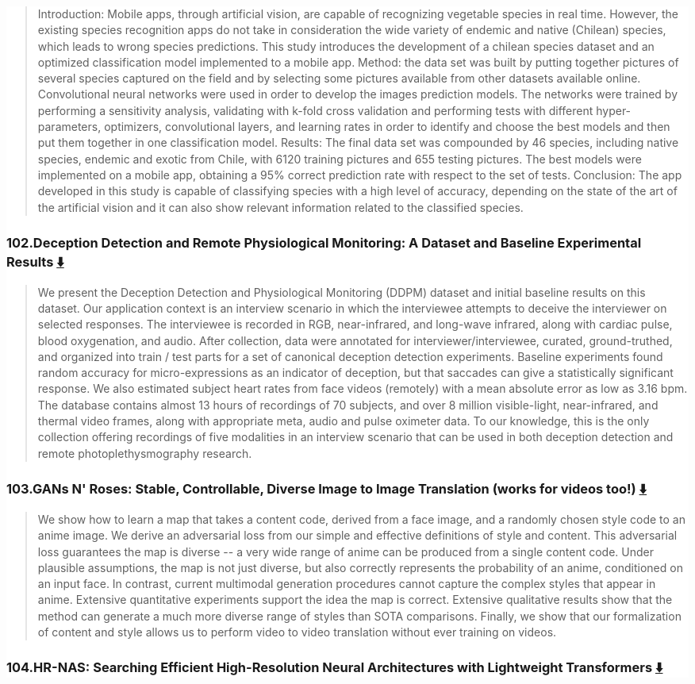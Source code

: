 >  Introduction: Mobile apps, through artificial vision, are capable of recognizing vegetable species in real time. However, the existing species recognition apps do not take in consideration the wide variety of endemic and native (Chilean) species, which leads to wrong species predictions. This study introduces the development of a chilean species dataset and an optimized classification model implemented to a mobile app. Method: the data set was built by putting together pictures of several species captured on the field and by selecting some pictures available from other datasets available online. Convolutional neural networks were used in order to develop the images prediction models. The networks were trained by performing a sensitivity analysis, validating with k-fold cross validation and performing tests with different hyper-parameters, optimizers, convolutional layers, and learning rates in order to identify and choose the best models and then put them together in one classification model. Results: The final data set was compounded by 46 species, including native species, endemic and exotic from Chile, with 6120 training pictures and 655 testing pictures. The best models were implemented on a mobile app, obtaining a 95% correct prediction rate with respect to the set of tests. Conclusion: The app developed in this study is capable of classifying species with a high level of accuracy, depending on the state of the art of the artificial vision and it can also show relevant information related to the classified species.      
### 102.Deception Detection and Remote Physiological Monitoring: A Dataset and Baseline Experimental Results  [ :arrow_down: ](https://arxiv.org/pdf/2106.06583.pdf)
>  We present the Deception Detection and Physiological Monitoring (DDPM) dataset and initial baseline results on this dataset. Our application context is an interview scenario in which the interviewee attempts to deceive the interviewer on selected responses. The interviewee is recorded in RGB, near-infrared, and long-wave infrared, along with cardiac pulse, blood oxygenation, and audio. After collection, data were annotated for interviewer/interviewee, curated, ground-truthed, and organized into train / test parts for a set of canonical deception detection experiments. Baseline experiments found random accuracy for micro-expressions as an indicator of deception, but that saccades can give a statistically significant response. We also estimated subject heart rates from face videos (remotely) with a mean absolute error as low as 3.16 bpm. The database contains almost 13 hours of recordings of 70 subjects, and over 8 million visible-light, near-infrared, and thermal video frames, along with appropriate meta, audio and pulse oximeter data. To our knowledge, this is the only collection offering recordings of five modalities in an interview scenario that can be used in both deception detection and remote photoplethysmography research.      
### 103.GANs N' Roses: Stable, Controllable, Diverse Image to Image Translation (works for videos too!)  [ :arrow_down: ](https://arxiv.org/pdf/2106.06561.pdf)
>  We show how to learn a map that takes a content code, derived from a face image, and a randomly chosen style code to an anime image. We derive an adversarial loss from our simple and effective definitions of style and content. This adversarial loss guarantees the map is diverse -- a very wide range of anime can be produced from a single content code. Under plausible assumptions, the map is not just diverse, but also correctly represents the probability of an anime, conditioned on an input face. In contrast, current multimodal generation procedures cannot capture the complex styles that appear in anime. Extensive quantitative experiments support the idea the map is correct. Extensive qualitative results show that the method can generate a much more diverse range of styles than SOTA comparisons. Finally, we show that our formalization of content and style allows us to perform video to video translation without ever training on videos.      
### 104.HR-NAS: Searching Efficient High-Resolution Neural Architectures with Lightweight Transformers  [ :arrow_down: ](https://arxiv.org/pdf/2106.06560.pdf)